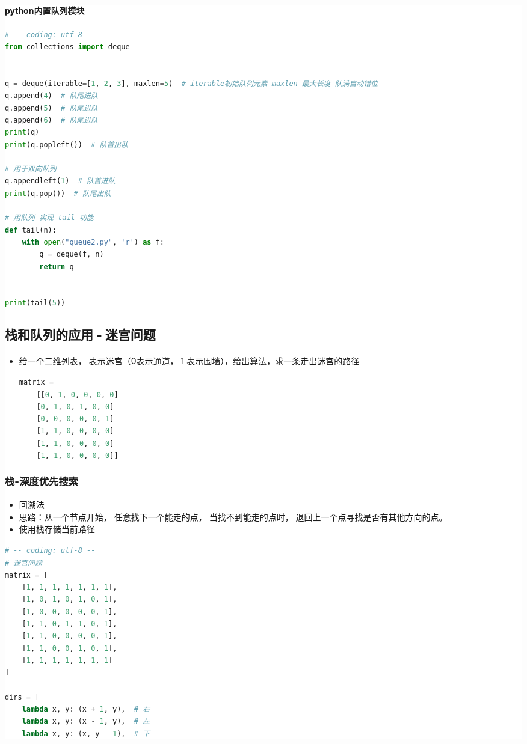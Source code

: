 #### python内置队列模块

```python
# -- coding: utf-8 --
from collections import deque


q = deque(iterable=[1, 2, 3], maxlen=5)  # iterable初始队列元素 maxlen 最大长度 队满自动错位
q.append(4)  # 队尾进队
q.append(5)  # 队尾进队
q.append(6)  # 队尾进队
print(q)
print(q.popleft())  # 队首出队

# 用于双向队列
q.appendleft(1)  # 队首进队
print(q.pop())  # 队尾出队

# 用队列 实现 tail 功能
def tail(n):
    with open("queue2.py", 'r') as f:
        q = deque(f, n)
        return q


print(tail(5))
```

## 栈和队列的应用 - 迷宫问题

-   给一个二维列表， 表示迷宫（0表示通道， 1 表示围墙），给出算法，求一条走出迷宫的路径

    ```python
    matrix = 
        [[0, 1, 0, 0, 0, 0]
        [0, 1, 0, 1, 0, 0]
        [0, 0, 0, 0, 0, 1]
        [1, 1, 0, 0, 0, 0]
        [1, 1, 0, 0, 0, 0]
        [1, 1, 0, 0, 0, 0]]
    ```

### 栈-深度优先搜索

-   回溯法
-   思路：从一个节点开始， 任意找下一个能走的点， 当找不到能走的点时， 退回上一个点寻找是否有其他方向的点。
-   使用栈存储当前路径

```python
# -- coding: utf-8 --
# 迷宫问题
matrix = [
    [1, 1, 1, 1, 1, 1, 1],
    [1, 0, 1, 0, 1, 0, 1],
    [1, 0, 0, 0, 0, 0, 1],
    [1, 1, 0, 1, 1, 0, 1],
    [1, 1, 0, 0, 0, 0, 1],
    [1, 1, 0, 0, 1, 0, 1],
    [1, 1, 1, 1, 1, 1, 1]
]

dirs = [
    lambda x, y: (x + 1, y),  # 右
    lambda x, y: (x - 1, y),  # 左
    lambda x, y: (x, y - 1),  # 下
```